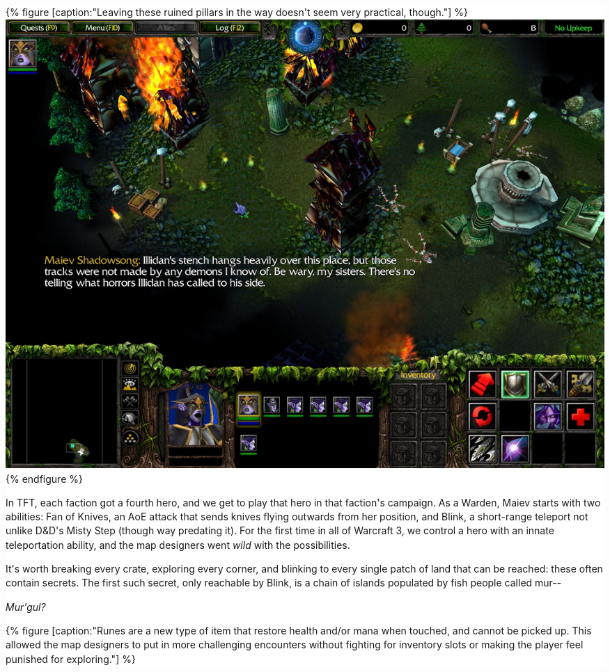 {% figure [caption:"Leaving these ruined pillars in the way doesn't seem very practical, though."] %}
![Rise of the Naga](/assets/wr/20240603221226_1.jpg)
{% endfigure %}

In TFT, each faction got a fourth hero, and we get to play that hero in that faction's campaign. As a Warden, Maiev starts with two abilities: Fan of Knives, an AoE attack that sends knives flying outwards from her position, and Blink, a short-range teleport not unlike D&D's Misty Step (though way predating it). For the first time in all of Warcraft 3, we control a hero with an innate teleportation ability, and the map designers went *wild* with the possibilities.

It's worth breaking every crate, exploring every corner, and blinking to every single patch of land that can be reached: these often contain secrets. The first such secret, only reachable by Blink, is a chain of islands populated by fish people called mur--

*Mur'gul?*

{% figure [caption:"Runes are a new type of item that restore health and/or mana when touched, and cannot be picked up. This allowed the map designers to put in more challenging encounters without fighting for inventory slots or making the player feel punished for exploring."] %}

[^cinematics]: The game intro, the prologue and human intro cinematics, and each campaign's ending cinematic.
[^nendis]: Sindarin for "water-woman", though this is likely unintentional. And like many locations from TFT, it's nowhere to be found in WoW.
[^naga]: And in lore, they were foreshadowed all the way back in *Day of the Dragon*.
[^vengeance]: Vengeance.